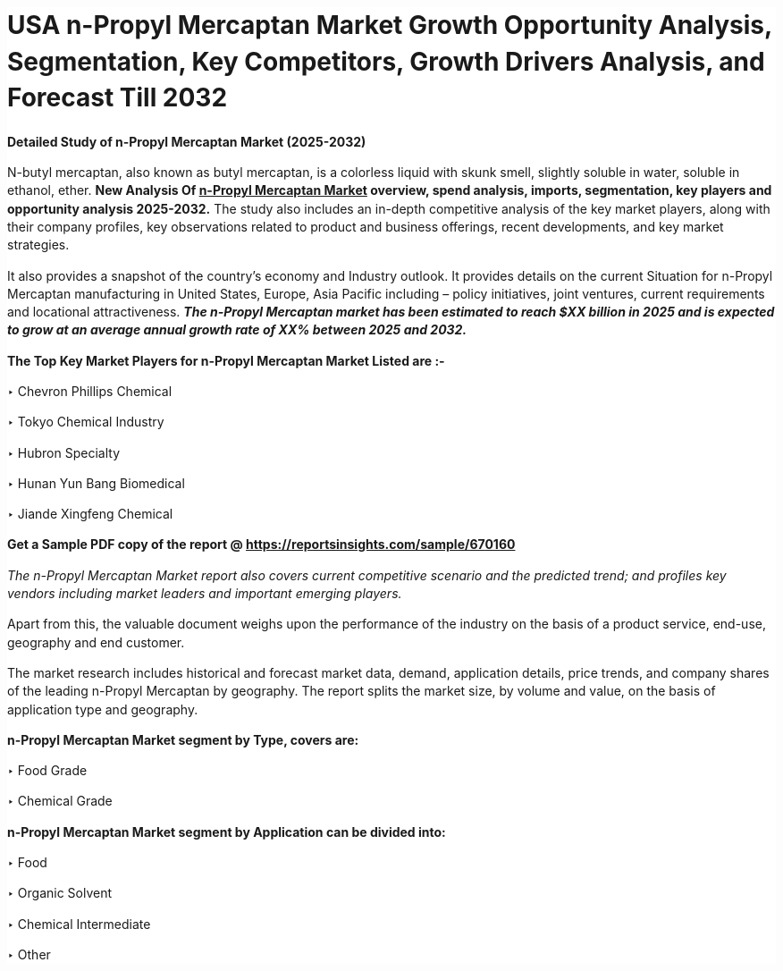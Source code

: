 # USA n-Propyl Mercaptan Market Growth Opportunity Analysis, Segmentation, Key Competitors, Growth Drivers Analysis, and Forecast Till 2032

<strong>Detailed Study of n-Propyl Mercaptan Market (2025-2032)</strong>

N-butyl mercaptan, also known as butyl mercaptan, is a colorless liquid with skunk smell, slightly soluble in water, soluble in ethanol, ether. <strong>New Analysis Of <a href=https://www.reportsinsights.com/sample/670160>n-Propyl Mercaptan Market</a> overview, spend analysis, imports, segmentation, key players and opportunity analysis 2025-2032.</strong> The study also includes an in-depth competitive analysis of the key market players, along with their company profiles, key observations related to product and business offerings, recent developments, and key market strategies.

It also provides a snapshot of the country’s economy and Industry outlook. It provides details on the current Situation for n-Propyl Mercaptan manufacturing in United States, Europe, Asia Pacific including – policy initiatives, joint ventures, current requirements and locational attractiveness. <strong><em>The n-Propyl Mercaptan market has been estimated to reach $XX billion in 2025 and is expected to grow at an average annual growth rate of XX% between 2025 and 2032.</em></strong>

<strong>The Top Key Market Players for n-Propyl Mercaptan Market Listed are :-</strong> 

‣ Chevron Phillips Chemical

‣ Tokyo Chemical Industry

‣ Hubron Specialty

‣ Hunan Yun Bang Biomedical

‣ Jiande Xingfeng Chemical

<strong>Get a Sample PDF copy of the report @ <a href=https://reportsinsights.com/sample/670160>https://reportsinsights.com/sample/670160</a></strong>

<em>The n-Propyl Mercaptan Market report also covers current competitive scenario and the predicted trend; and profiles key vendors including market leaders and important emerging players.</em>

Apart from this, the valuable document weighs upon the performance of the industry on the basis of a product service, end-use, geography and end customer.

The market research includes historical and forecast market data, demand, application details, price trends, and company shares of the leading n-Propyl Mercaptan by geography. The report splits the market size, by volume and value, on the basis of application type and geography.

<strong>n-Propyl Mercaptan Market segment by Type, covers are:</strong>

‣ Food Grade

‣ Chemical Grade

<strong>n-Propyl Mercaptan Market segment by Application can be divided into:</strong>

‣ Food

‣  Organic Solvent

‣  Chemical Intermediate

‣  Other

